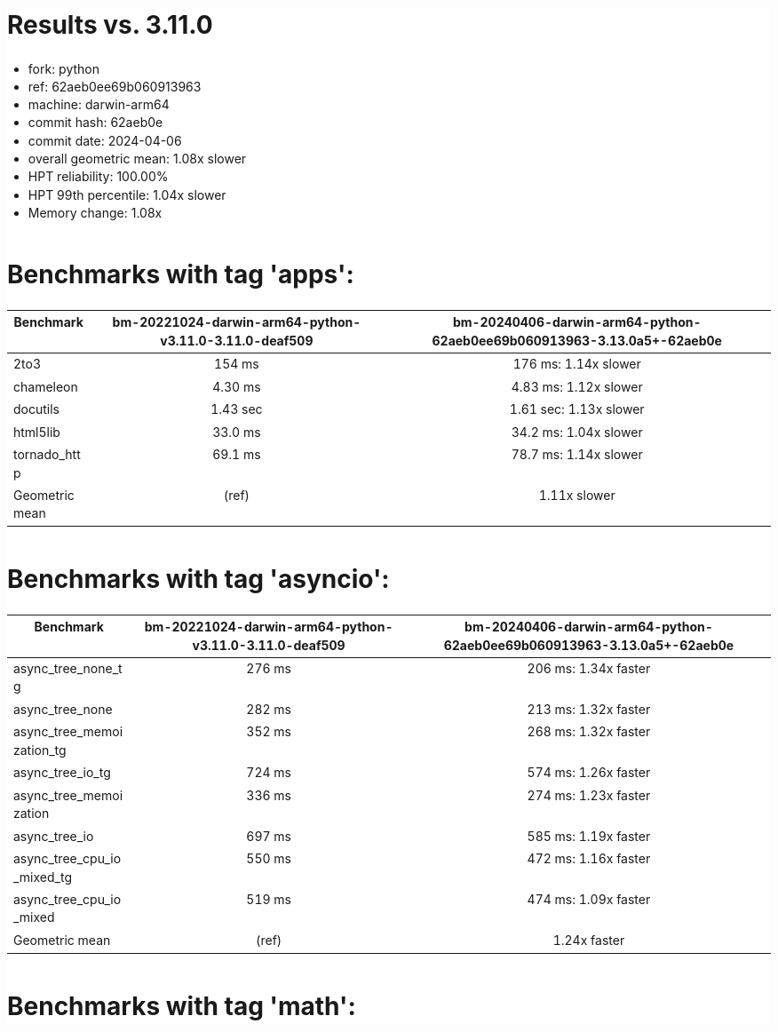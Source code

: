 # Results vs. 3.11.0

- fork: python
- ref: 62aeb0ee69b060913963
- machine: darwin-arm64
- commit hash: 62aeb0e
- commit date: 2024-04-06
- overall geometric mean: 1.08x slower
- HPT reliability: 100.00%
- HPT 99th percentile: 1.04x slower
- Memory change: 1.08x

Benchmarks with tag 'apps':
===========================

| Benchmark      | bm-20221024-darwin-arm64-python-v3.11.0-3.11.0-deaf509 | bm-20240406-darwin-arm64-python-62aeb0ee69b060913963-3.13.0a5+-62aeb0e |
|----------------|:------------------------------------------------------:|:----------------------------------------------------------------------:|
| 2to3           | 154 ms                                                 | 176 ms: 1.14x slower                                                   |
| chameleon      | 4.30 ms                                                | 4.83 ms: 1.12x slower                                                  |
| docutils       | 1.43 sec                                               | 1.61 sec: 1.13x slower                                                 |
| html5lib       | 33.0 ms                                                | 34.2 ms: 1.04x slower                                                  |
| tornado_http   | 69.1 ms                                                | 78.7 ms: 1.14x slower                                                  |
| Geometric mean | (ref)                                                  | 1.11x slower                                                           |

Benchmarks with tag 'asyncio':
==============================

| Benchmark                  | bm-20221024-darwin-arm64-python-v3.11.0-3.11.0-deaf509 | bm-20240406-darwin-arm64-python-62aeb0ee69b060913963-3.13.0a5+-62aeb0e |
|----------------------------|:------------------------------------------------------:|:----------------------------------------------------------------------:|
| async_tree_none_tg         | 276 ms                                                 | 206 ms: 1.34x faster                                                   |
| async_tree_none            | 282 ms                                                 | 213 ms: 1.32x faster                                                   |
| async_tree_memoization_tg  | 352 ms                                                 | 268 ms: 1.32x faster                                                   |
| async_tree_io_tg           | 724 ms                                                 | 574 ms: 1.26x faster                                                   |
| async_tree_memoization     | 336 ms                                                 | 274 ms: 1.23x faster                                                   |
| async_tree_io              | 697 ms                                                 | 585 ms: 1.19x faster                                                   |
| async_tree_cpu_io_mixed_tg | 550 ms                                                 | 472 ms: 1.16x faster                                                   |
| async_tree_cpu_io_mixed    | 519 ms                                                 | 474 ms: 1.09x faster                                                   |
| Geometric mean             | (ref)                                                  | 1.24x faster                                                           |

Benchmarks with tag 'math':
===========================

